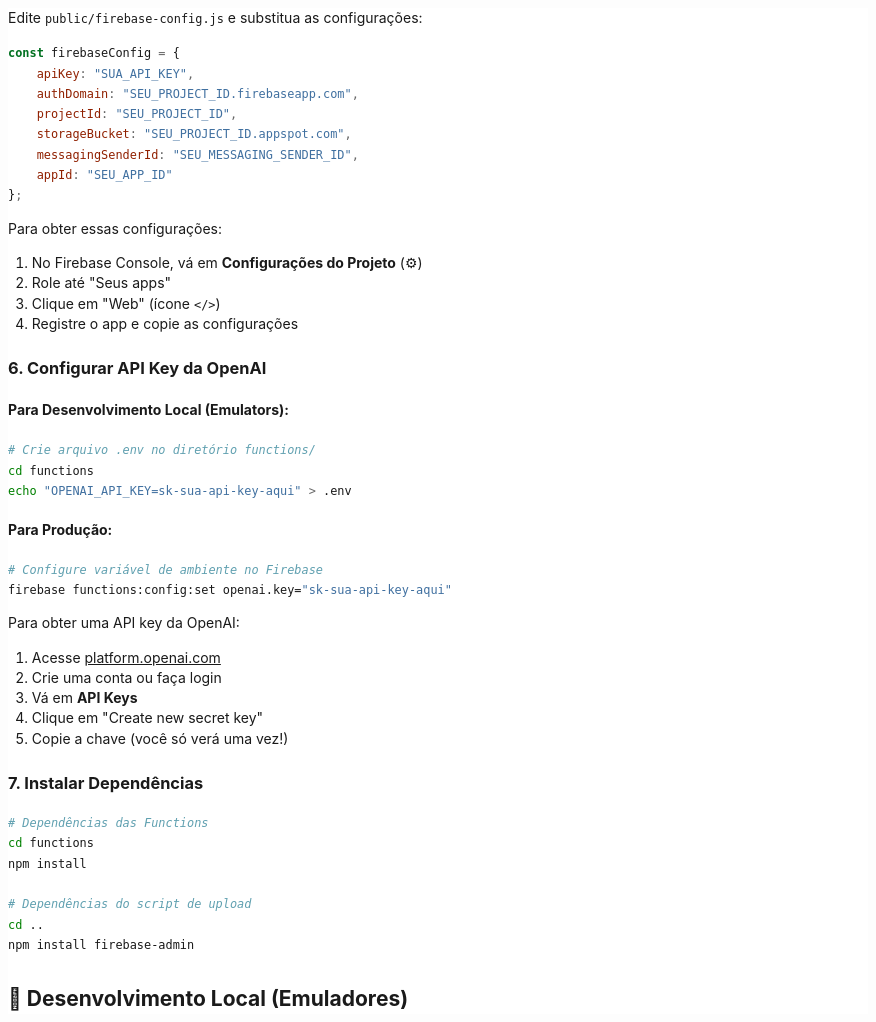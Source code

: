 Edite `public/firebase-config.js` e substitua as configurações:

```javascript
const firebaseConfig = {
    apiKey: "SUA_API_KEY",
    authDomain: "SEU_PROJECT_ID.firebaseapp.com",
    projectId: "SEU_PROJECT_ID",
    storageBucket: "SEU_PROJECT_ID.appspot.com",
    messagingSenderId: "SEU_MESSAGING_SENDER_ID",
    appId: "SEU_APP_ID"
};
```

Para obter essas configurações:
1. No Firebase Console, vá em **Configurações do Projeto** (⚙️)
2. Role até "Seus apps"
3. Clique em "Web" (ícone `</>`)
4. Registre o app e copie as configurações

### 6. Configurar API Key da OpenAI

#### Para Desenvolvimento Local (Emulators):
```bash
# Crie arquivo .env no diretório functions/
cd functions
echo "OPENAI_API_KEY=sk-sua-api-key-aqui" > .env
```

#### Para Produção:
```bash
# Configure variável de ambiente no Firebase
firebase functions:config:set openai.key="sk-sua-api-key-aqui"
```

Para obter uma API key da OpenAI:
1. Acesse [platform.openai.com](https://platform.openai.com/)
2. Crie uma conta ou faça login
3. Vá em **API Keys**
4. Clique em "Create new secret key"
5. Copie a chave (você só verá uma vez!)

### 7. Instalar Dependências

```bash
# Dependências das Functions
cd functions
npm install

# Dependências do script de upload
cd ..
npm install firebase-admin
```

## 🧪 Desenvolvimento Local (Emuladores)
